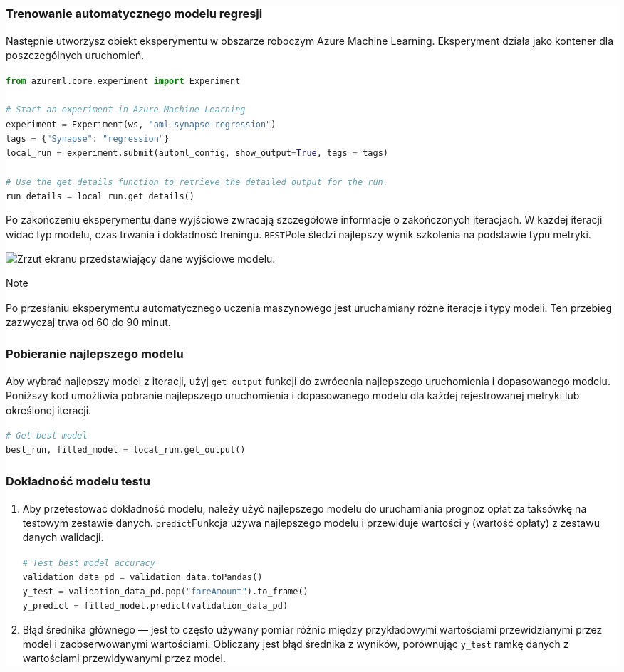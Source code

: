 ### <a name="train-the-automatic-regression-model"></a>Trenowanie automatycznego modelu regresji 
Następnie utworzysz obiekt eksperymentu w obszarze roboczym Azure Machine Learning. Eksperyment działa jako kontener dla poszczególnych uruchomień. 

```python
from azureml.core.experiment import Experiment

# Start an experiment in Azure Machine Learning
experiment = Experiment(ws, "aml-synapse-regression")
tags = {"Synapse": "regression"}
local_run = experiment.submit(automl_config, show_output=True, tags = tags)

# Use the get_details function to retrieve the detailed output for the run.
run_details = local_run.get_details()
```
Po zakończeniu eksperymentu dane wyjściowe zwracają szczegółowe informacje o zakończonych iteracjach. W każdej iteracji widać typ modelu, czas trwania i dokładność treningu. `BEST`Pole śledzi najlepszy wynik szkolenia na podstawie typu metryki.

![Zrzut ekranu przedstawiający dane wyjściowe modelu.](./media/azure-machine-learning-spark-notebook/model-output.png)

> [!NOTE]
> Po przesłaniu eksperymentu automatycznego uczenia maszynowego jest uruchamiany różne iteracje i typy modeli. Ten przebieg zazwyczaj trwa od 60 do 90 minut. 

### <a name="retrieve-the-best-model"></a>Pobieranie najlepszego modelu
Aby wybrać najlepszy model z iteracji, użyj ```get_output``` funkcji do zwrócenia najlepszego uruchomienia i dopasowanego modelu. Poniższy kod umożliwia pobranie najlepszego uruchomienia i dopasowanego modelu dla każdej rejestrowanej metryki lub określonej iteracji.

```python
# Get best model
best_run, fitted_model = local_run.get_output()
```

### <a name="test-model-accuracy"></a>Dokładność modelu testu
1. Aby przetestować dokładność modelu, należy użyć najlepszego modelu do uruchamiania prognoz opłat za taksówkę na testowym zestawie danych. ```predict```Funkcja używa najlepszego modelu i przewiduje wartości `y` (wartość opłaty) z zestawu danych walidacji. 

   ```python
   # Test best model accuracy
   validation_data_pd = validation_data.toPandas()
   y_test = validation_data_pd.pop("fareAmount").to_frame()
   y_predict = fitted_model.predict(validation_data_pd)
   ```

1. Błąd średnika głównego — jest to często używany pomiar różnic między przykładowymi wartościami przewidzianymi przez model i zaobserwowanymi wartościami. Obliczany jest błąd średnika z wyników, porównując `y_test` ramkę danych z wartościami przewidywanymi przez model. 
